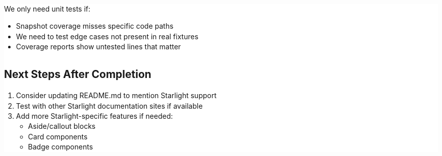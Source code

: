 We only need unit tests if:
- Snapshot coverage misses specific code paths
- We need to test edge cases not present in real fixtures
- Coverage reports show untested lines that matter

## Next Steps After Completion

1. Consider updating README.md to mention Starlight support
2. Test with other Starlight documentation sites if available
3. Add more Starlight-specific features if needed:
   - Aside/callout blocks
   - Card components  
   - Badge components
